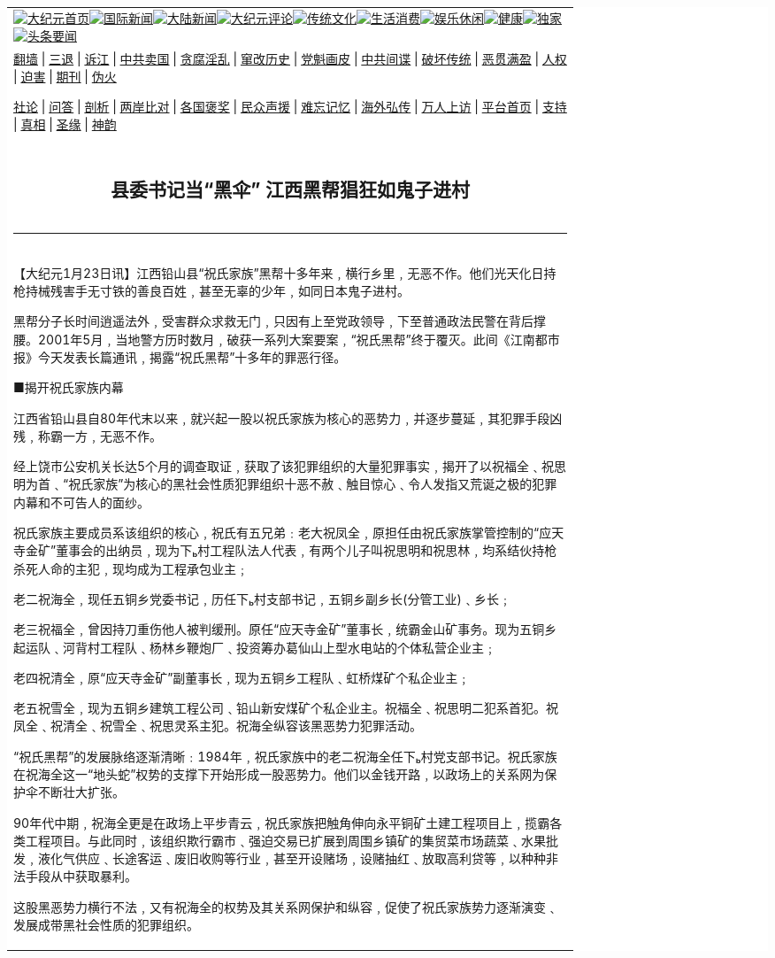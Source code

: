 <a name="1" id="1" target="_blank"></a><span id="1"></span>
<table align=center border="0"><tr><td colspan="2" VALIGN=TOP><a href="https://github.com/1992513/djy/blob/master/gb/nf1351518.md#1"><img src="https://raw.githubusercontent.com/1992513/www/master/t/djy/1.jpg" title="大纪元首页" alt="大纪元首页"></a><a href="https://github.com/1992513/djy/blob/master/gb/n24hr.md#1"><img src="https://raw.githubusercontent.com/1992513/www/master/t/djy/3.jpg" title="国际新闻" alt="国际新闻"></a><a href="https://github.com/1992513/djy/blob/master/gb/nsc413.md#1"><img src="https://raw.githubusercontent.com/1992513/www/master/t/djy/4.jpg" title="大陆新闻" alt="大陆新闻"></a><a href="https://github.com/1992513/djy/blob/master/gb/news392.md#1"><img src="https://raw.githubusercontent.com/1992513/www/master/t/djy/5.jpg" title="大纪元评论" alt="大纪元评论"></a><a href="https://github.com/1992513/djy/blob/master/gb/news2007.md#1"><img src="https://raw.githubusercontent.com/1992513/www/master/t/djy/6.jpg" title="传统文化" alt="传统文化"></a><a href="https://github.com/1992513/djy/blob/master/gb/news2008.md#1"><img src="https://raw.githubusercontent.com/1992513/www/master/t/djy/7.jpg" title="生活消费" alt="生活消费"></a><a href="https://github.com/1992513/djy/blob/master/gb/ncyule.md#1"><img src="https://raw.githubusercontent.com/1992513/www/master/t/djy/8.jpg" title="娱乐休闲" alt="娱乐休闲"></a><a href="https://github.com/1992513/djy/blob/master/gb/nsc1002.md#1"><img src="https://raw.githubusercontent.com/1992513/www/master/t/djy/9.jpg" title="健康" alt="健康"></a><a href="https://github.com/1992513/djy/blob/master/gb/nf6092.md#1"><img src="https://raw.githubusercontent.com/1992513/www/master/t/djy/10a.jpg" title="独家" alt="独家"></a><a href="https://github.com/1992513/djy/blob/master/gb/nf4514.md#1"><img src="https://raw.githubusercontent.com/1992513/www/master/t/djy/12a.jpg" title="头条要闻" alt="头条要闻"></a></td></tr>
<tr><td colspan="2" VALIGN=TOP><a target="_blank" href="https://github.com/1992513/www/blob/master/README.md?zsrh#1">翻墙</a> | <a target="_blank" href="https://github.com/1992513/djy/blob/master/gb/nf5657.md#1">三退</a> | <a target="_blank" href="https://github.com/1992513/djy/blob/master/gb/nf6124.md#1">诉江</a> | <a target="_blank" href="https://github.com/1992513/djy/blob/master/gb/nf1176117.md#1">中共卖国</a> | <a target="_blank" href="https://github.com/1992513/djy/blob/master/gb/nf5773.md#1">贪腐淫乱</a> | <a target="_blank" href="https://github.com/1992513/djy/blob/master/gb/nf1176115.md#1">窜改历史</a> | <a target="_blank" href="https://github.com/1992513/djy/blob/master/gb/nf1176107.md#1">党魁画皮</a> | <a target="_blank" href="https://github.com/1992513/djy/blob/master/gb/nf1320400.md#1">中共间谍</a> | <a target="_blank" href="https://github.com/1992513/djy/blob/master/gb/nf1176114.md#1">破坏传统</a> | <a target="_blank" href="https://github.com/1992513/ntdtv/blob/master/gb/prog447_1.md#1">恶贯满盈</a> | <a target="_blank" href="https://github.com/1992513/djy/blob/master/gb/ncid278.md#1">人权</a> | <a target="_blank" href="https://github.com/1992513/djy/blob/master/gb/nf1176111.md#1">迫害</a> | <a target="_blank" href="https://gitlab.com/szzdlab/mh-qikan/blob/master/README.md#1">期刊</a> | <a target="_blank" href="https://github.com/1992513/djy/blob/master/gb/nf5562.md#1">伪火</a></p><p><a target="_blank" href="https://github.com/1992513/djy/blob/master/gb/9p.md#1">社论</a> | <a target="_blank" href="https://github.com/1992513/djy/blob/master/gb/nf4378.md#1">问答</a> | <a target="_blank" href="https://github.com/1992513/djy/blob/master/gb/nf5792.md#1">剖析</a> | <a target="_blank" href="https://github.com/1992513/djy/blob/master/gb/nf5735.md#1">两岸比对</a> | <a target="_blank" href="https://github.com/1992513/djy/blob/master/gb/nf6119.md#1">各国褒奖</a> | <a target="_blank" href="https://github.com/1992513/djy/blob/master/gb/nf6120.md#1">民众声援</a> | <a target="_blank" href="https://github.com/1992513/djy/blob/master/gb/nf1188594.md#1">难忘记忆</a> | <a target="_blank" href="https://github.com/1992513/djy/blob/master/gb/nf3180.md#1">海外弘传</a> | <a target="_blank" href="https://github.com/1992513/djy/blob/master/gb/nf5410.md#1">万人上访</a> | <a target="_blank" href="https://github.com/1992513/www/blob/master/README.md?zsrh#1">平台首页</a> | <a target="_blank" href="https://github.com/1992513/djy/blob/master/gb/nf4386.md#1">支持</a> | <a target="_blank" href="https://github.com/1992513/djy/blob/master/gb/nf4389.md#1">真相</a> | <a target="_blank" href="https://github.com/1992513/djy/blob/master/gb/nf5790.md#1">圣缘</a> | <a target="_blank" href="https://github.com/1992513/djy/blob/master/gb/nf4786.md#1">神韵</a></td></tr>
<tr><td VALIGN=TOP width="626"><h2 align=center>县委书记当“黑伞” 江西黑帮猖狂如鬼子进村</h2>
<h6></h6>
<hr>
	<p><font color=#ffffff>(http://www.epochtimes.com)</font><br />【大纪元1月23日讯】江西铅山县“祝氏家族”黑帮十多年来﹐横行乡里﹐无恶不作。他们光天化日持枪持械残害手无寸铁的善良百姓﹐甚至无辜的少年﹐如同日本鬼子进村。</p>
<p>黑帮分子长时间逍遥法外﹐受害群众求救无门﹐只因有上至党政领导﹐下至普通政法民警在背后撑腰。2001年5月﹐当地警方历时数月﹐破获一系列大案要案﹐“祝氏黑帮”终于覆灭。此间《江南都市报》今天发表长篇通讯﹐揭露“祝氏黑帮”十多年的罪恶行径。</p>
<p>■揭开祝氏家族内幕</p>
<p>江西省铅山县自80年代末以来﹐就兴起一股以祝氏家族为核心的恶势力﹐并逐步蔓延﹐其犯罪手段凶残﹐称霸一方﹐无恶不作。</p>
<p>经上饶市公安机关长达5个月的调查取证﹐获取了该犯罪组织的大量犯罪事实﹐揭开了以祝福全﹑祝思明为首﹑“祝氏家族”为核心的黑社会性质犯罪组织十恶不赦﹑触目惊心﹑令人发指又荒诞之极的犯罪内幕和不可告人的面纱。</p>
<p>祝氏家族主要成员系该组织的核心﹐祝氏有五兄弟﹕老大祝凤全﹐原担任由祝氏家族掌管控制的“应天寺金矿”董事会的出纳员﹐现为下村工程队法人代表﹐有两个儿子叫祝思明和祝思林﹐均系结伙持枪杀死人命的主犯﹐现均成为工程承包业主﹔</p>
<p>老二祝海全﹐现任五铜乡党委书记﹐历任下村支部书记﹐五铜乡副乡长(分管工业)﹑乡长﹔</p>
<p>老三祝福全﹐曾因持刀重伤他人被判缓刑。原任“应天寺金矿”董事长﹐统霸金山矿事务。现为五铜乡起运队﹑河背村工程队﹑杨林乡鞭炮厂﹑投资筹办葛仙山上型水电站的个体私营企业主﹔</p>
<p>老四祝清全﹐原“应天寺金矿”副董事长﹐现为五铜乡工程队﹑虹桥煤矿个私企业主﹔</p>
<p>老五祝雪全﹐现为五铜乡建筑工程公司﹑铅山新安煤矿个私企业主。祝福全﹑祝思明二犯系首犯。祝凤全﹑祝清全﹑祝雪全﹑祝思灵系主犯。祝海全纵容该黑恶势力犯罪活动。</p>
<p>“祝氏黑帮”的发展脉络逐渐清晰﹕1984年﹐祝氏家族中的老二祝海全任下村党支部书记。祝氏家族在祝海全这一“地头蛇”权势的支撑下开始形成一股恶势力。他们以金钱开路﹐以政场上的关系网为保护伞不断壮大扩张。</p>
<p>90年代中期﹐祝海全更是在政场上平步青云﹐祝氏家族把触角伸向永平铜矿土建工程项目上﹐揽霸各类工程项目。与此同时﹐该组织欺行霸市﹑强迫交易已扩展到周围乡镇矿的集贸菜市场蔬菜﹑水果批发﹐液化气供应﹑长途客运﹑废旧收购等行业﹐甚至开设赌场﹐设赌抽红﹑放取高利贷等﹐以种种非法手段从中获取暴利。</p>
<p>这股黑恶势力横行不法﹐又有祝海全的权势及其关系网保护和纵容﹐促使了祝氏家族势力逐渐演变﹑发展成带黑社会性质的犯罪组织。</p>